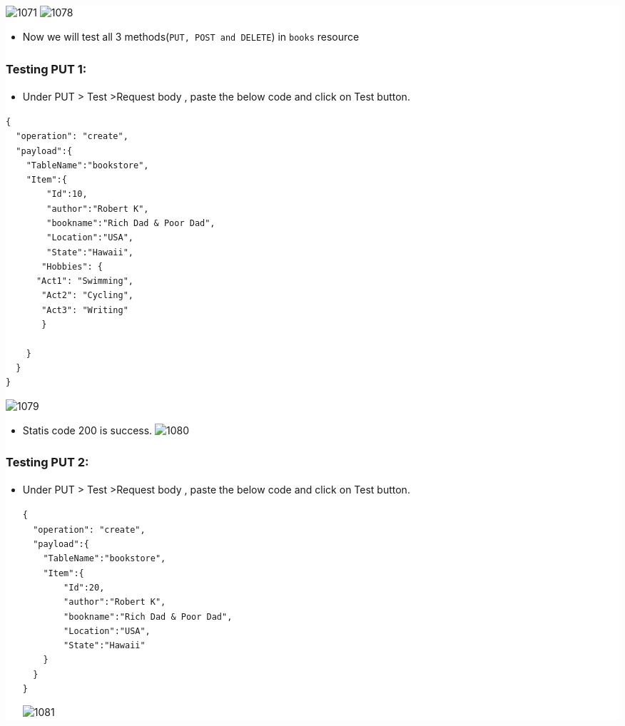   ![1071](https://github.com/user-attachments/assets/4a8b0807-8ff8-4587-aecc-d77f49fe8844)
  ![1078](https://github.com/user-attachments/assets/36334d41-787d-43e8-a86b-d519effc7395)

- Now we will test all 3 methods(```PUT, POST and DELETE```) in ```books``` resource
### Testing PUT 1:
- Under PUT > Test >Request body , paste the below code and click on Test button.
```
{
  "operation": "create",
  "payload":{
    "TableName":"bookstore",
    "Item":{
        "Id":10,
        "author":"Robert K",
        "bookname":"Rich Dad & Poor Dad",
        "Location":"USA",
        "State":"Hawaii",
       "Hobbies": {
      "Act1": "Swimming",
       "Act2": "Cycling",
       "Act3": "Writing"
       }
       
    }
  }
}
```
![1079](https://github.com/user-attachments/assets/73eb171b-c34b-45f6-814a-211d85e5b4cf)

- Statis code 200 is success.
![1080](https://github.com/user-attachments/assets/89b9850a-b5f6-45a6-b546-b05dd60c390f)

### Testing PUT 2:
- Under PUT > Test >Request body , paste the below code and click on Test button.
  ```
  {
    "operation": "create",
    "payload":{
      "TableName":"bookstore",
      "Item":{
          "Id":20,
          "author":"Robert K",
          "bookname":"Rich Dad & Poor Dad",
          "Location":"USA",
          "State":"Hawaii"	   
      }
    }
  }
  ```
  ![1081](https://github.com/user-attachments/assets/c5f9169b-5649-465f-82fe-09ed35cd1271)
